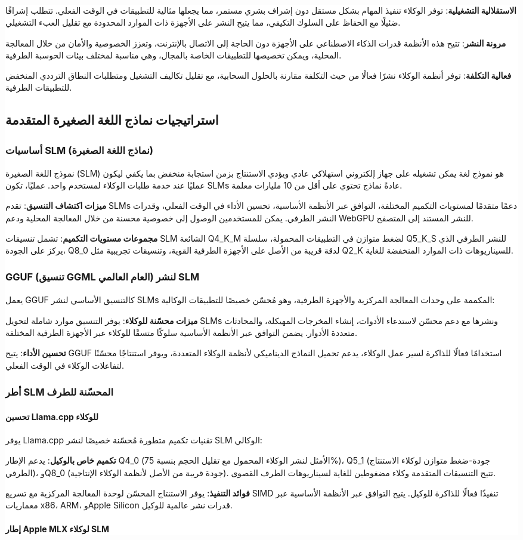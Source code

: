 **الاستقلالية التشغيلية**: توفر الوكلاء تنفيذ المهام بشكل مستقل دون إشراف بشري مستمر، مما يجعلها مثالية للتطبيقات في الوقت الفعلي. تتطلب إشرافًا ضئيلًا مع الحفاظ على السلوك التكيفي، مما يتيح النشر على الأجهزة ذات الموارد المحدودة مع تقليل العبء التشغيلي.

**مرونة النشر**: تتيح هذه الأنظمة قدرات الذكاء الاصطناعي على الأجهزة دون الحاجة إلى الاتصال بالإنترنت، وتعزز الخصوصية والأمان من خلال المعالجة المحلية، ويمكن تخصيصها للتطبيقات الخاصة بالمجال، وهي مناسبة لمختلف بيئات الحوسبة الطرفية.

**فعالية التكلفة**: توفر أنظمة الوكلاء نشرًا فعالًا من حيث التكلفة مقارنة بالحلول السحابية، مع تقليل تكاليف التشغيل ومتطلبات النطاق الترددي المنخفض للتطبيقات الطرفية.

## استراتيجيات نماذج اللغة الصغيرة المتقدمة

### أساسيات SLM (نماذج اللغة الصغيرة)

نموذج اللغة الصغيرة (SLM) هو نموذج لغة يمكن تشغيله على جهاز إلكتروني استهلاكي عادي ويؤدي الاستنتاج بزمن استجابة منخفض بما يكفي ليكون عمليًا عند خدمة طلبات الوكلاء لمستخدم واحد. عمليًا، تكون SLMs عادةً نماذج تحتوي على أقل من 10 مليارات معلمة.

**ميزات اكتشاف التنسيق**: تقدم SLMs دعمًا متقدمًا لمستويات التكميم المختلفة، التوافق عبر الأنظمة الأساسية، تحسين الأداء في الوقت الفعلي، وقدرات النشر الطرفي. يمكن للمستخدمين الوصول إلى خصوصية محسنة من خلال المعالجة المحلية ودعم WebGPU للنشر المستند إلى المتصفح.

**مجموعات مستويات التكميم**: تشمل تنسيقات SLM الشائعة Q4_K_M لضغط متوازن في التطبيقات المحمولة، سلسلة Q5_K_S للنشر الطرفي الذي يركز على الجودة، Q8_0 لدقة قريبة من الأصل على الأجهزة الطرفية القوية، وتنسيقات تجريبية مثل Q2_K للسيناريوهات ذات الموارد المنخفضة للغاية.

### GGUF (تنسيق GGML العام العالمي) لنشر SLM

يعمل GGUF كالتنسيق الأساسي لنشر SLMs المكممة على وحدات المعالجة المركزية والأجهزة الطرفية، وهو مُحسّن خصيصًا للتطبيقات الوكالية:

**ميزات محسّنة للوكلاء**: يوفر التنسيق موارد شاملة لتحويل SLMs ونشرها مع دعم محسّن لاستدعاء الأدوات، إنشاء المخرجات المهيكلة، والمحادثات متعددة الأدوار. يضمن التوافق عبر الأنظمة الأساسية سلوكًا متسقًا للوكلاء عبر الأجهزة الطرفية المختلفة.

**تحسين الأداء**: يتيح GGUF استخدامًا فعالًا للذاكرة لسير عمل الوكلاء، يدعم تحميل النماذج الديناميكي لأنظمة الوكلاء المتعددة، ويوفر استنتاجًا محسّنًا لتفاعلات الوكلاء في الوقت الفعلي.

### أطر SLM المحسّنة للطرف

#### تحسين Llama.cpp للوكلاء

يوفر Llama.cpp تقنيات تكميم متطورة مُحسّنة خصيصًا لنشر SLM الوكالي:

**تكميم خاص بالوكيل**: يدعم الإطار Q4_0 (الأمثل لنشر الوكلاء المحمول مع تقليل الحجم بنسبة 75%)، Q5_1 (جودة-ضغط متوازن لوكلاء الاستنتاج الطرفي)، وQ8_0 (جودة قريبة من الأصل لأنظمة الوكلاء الإنتاجية). تتيح التنسيقات المتقدمة وكلاء مضغوطين للغاية لسيناريوهات الطرف القصوى.

**فوائد التنفيذ**: يوفر الاستنتاج المحسّن لوحدة المعالجة المركزية مع تسريع SIMD تنفيذًا فعالًا للذاكرة للوكيل. يتيح التوافق عبر الأنظمة الأساسية عبر معماريات x86، ARM، وApple Silicon قدرات نشر عالمية للوكيل.

#### إطار Apple MLX لوكلاء SLM
